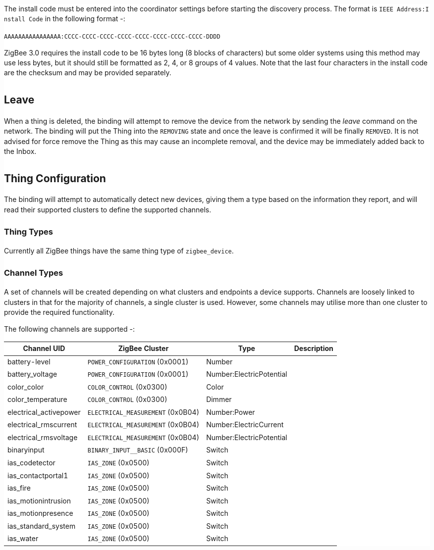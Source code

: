 The install code must be entered into the coordinator settings before starting the discovery process.
The format is ```IEEE Address:Install Code``` in the following format -:

```
AAAAAAAAAAAAAAAA:CCCC-CCCC-CCCC-CCCC-CCCC-CCCC-CCCC-CCCC-DDDD
```

ZigBee 3.0 requires the install code to be 16 bytes long (8 blocks of characters) but some older systems using
this method may use less bytes, but it should still be formatted as 2, 4, or 8 groups of 4 values.
Note that the last four characters in the install code are the checksum and may be provided separately.

## Leave

When a thing is deleted, the binding will attempt to remove the device from the network by sending the *leave* command on the network. The binding will put the Thing into the `REMOVING` state and once the leave is confirmed it will be finally `REMOVED`. It is not advised for force remove the Thing as this may cause an incomplete removal, and the device may be immediately added back to the Inbox.

## Thing Configuration

The binding will attempt to automatically detect new devices, giving them a type based on the information they report, and will read their supported clusters to define the supported channels.

### Thing Types

Currently all ZigBee things have the same thing type of ```zigbee_device```.

### Channel Types

A set of channels will be created depending on what clusters and endpoints a device supports. Channels are loosely linked to clusters in that for the majority of channels, a single cluster is used. However, some channels may utilise more than one cluster to provide the required functionality.

The following channels are supported -:

| Channel UID | ZigBee Cluster | Type     |Description                  |
|-------------|----------------|----------|-----------------------------|
| battery-level | ```POWER_CONFIGURATION``` (0x0001) | Number |   |
| battery_voltage | ```POWER_CONFIGURATION``` (0x0001) | Number:ElectricPotential |   |
| color_color | ```COLOR_CONTROL``` (0x0300) | Color |   |
| color_temperature | ```COLOR_CONTROL``` (0x0300) | Dimmer |   |
| electrical_activepower | ```ELECTRICAL_MEASUREMENT``` (0x0B04) | Number:Power |   |
| electrical_rmscurrent | ```ELECTRICAL_MEASUREMENT``` (0x0B04)  | Number:ElectricCurrent |   |
| electrical_rmsvoltage | ```ELECTRICAL_MEASUREMENT``` (0x0B04)  | Number:ElectricPotential |   |
| binaryinput | ```BINARY_INPUT__BASIC``` (0x000F)  | Switch |   |
| ias_codetector | ```IAS_ZONE``` (0x0500)  | Switch |   |
| ias_contactportal1 | ```IAS_ZONE``` (0x0500) | Switch |  |
| ias_fire | ```IAS_ZONE``` (0x0500)  | Switch |   |
| ias_motionintrusion | ```IAS_ZONE``` (0x0500) | Switch |  |
| ias_motionpresence | ```IAS_ZONE``` (0x0500) | Switch |  |
| ias_standard_system | ```IAS_ZONE``` (0x0500) | Switch |  |
| ias_water | ```IAS_ZONE``` (0x0500) | Switch |  |